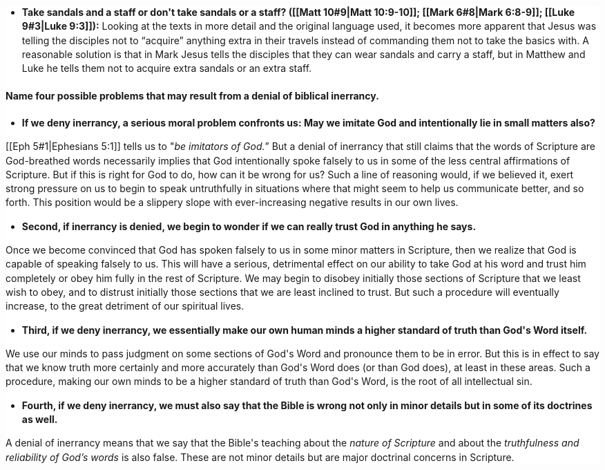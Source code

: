 - **Take sandals and a staff or don't take sandals or a staff? ([[Matt 10#9|Matt 10:9-10]]; [[Mark 6#8|Mark 6:8-9]]; [[Luke 9#3|Luke 9:3]]):** Looking at the texts in more detail and the original language used, it becomes more apparent that Jesus was telling the disciples not to “acquire” anything extra in their travels instead of commanding them not to take the basics with. A reasonable solution is that in Mark Jesus tells the disciples that they can wear sandals and carry a staff, but in Matthew and Luke he tells them not to acquire extra sandals or an extra staff.

#### Name four possible problems that may result from a denial of biblical inerrancy.

- **If we deny inerrancy, a serious moral problem confronts us: May we imitate God and intentionally lie in small matters also?**

[[Eph 5#1|Ephesians 5:1]] tells us to "_be imitators of God._” But a denial of inerrancy that still claims that the words of Scripture are God-breathed words necessarily implies that God intentionally spoke falsely to us in some of the less central affirmations of Scripture. But if this is right for God to do, how can it be wrong for us? Such a line of reasoning would, if we believed it, exert strong pressure on us to begin to speak untruthfully in situations where that might seem to help us communicate better, and so forth. This position would be a slippery slope with ever-increasing negative results in our own lives.

- **Second, if inerrancy is denied, we begin to wonder if we can really trust God in anything he says.**

Once we become convinced that God has spoken falsely to us in some minor matters in Scripture, then we realize that God is capable of speaking falsely to us. This will have a serious, detrimental effect on our ability to take God at his word and trust him completely or obey him fully in the rest of Scripture. We may begin to disobey initially those sections of Scripture that we least wish to obey, and to distrust initially those sections that we are least inclined to trust. But such a procedure will eventually increase, to the great detriment of our spiritual lives.

- **Third, if we deny inerrancy, we essentially make our own human minds a higher standard of truth than God's Word itself.**

We use our minds to pass judgment on some sections of God's Word and pronounce them to be in error. But this is in effect to say that we know truth more certainly and more accurately than God's Word does (or than God does), at least in these areas. Such a procedure, making our own minds to be a higher standard of truth than God's Word, is the root of all intellectual sin.

- **Fourth, if we deny inerrancy, we must also say that the Bible is wrong not only in minor details but in some of its doctrines as well.**

A denial of inerrancy means that we say that the Bible's teaching about the _nature of Scripture_ and about the _truthfulness and reliability of God’s words_ is also false. These are not minor details but are major doctrinal concerns in Scripture.
